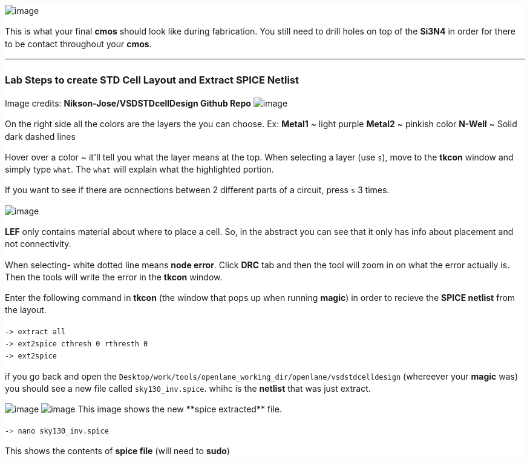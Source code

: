 <img width="450" height="240" alt="image" src="https://github.com/user-attachments/assets/510be848-fb58-4480-9d84-c50c47cd2ba3" />

This is what your final **cmos** should look like during fabrication. You still need to drill holes on top of the **Si3N4** in order for there to be contact throughout your **cmos**. 

---

### **Lab Steps to create STD Cell Layout and Extract SPICE Netlist**

Image credits: **Nikson-Jose/VSDSTDcellDesign Github Repo**
<img width="300" height="210" alt="image" src="https://github.com/user-attachments/assets/3b9e7f31-24a1-47c7-a1e6-77afa5cd56c4" />

On the right side all the colors are the layers the you can choose. 
Ex:
**Metal1** ~ light purple
**Metal2** ~ pinkish color
**N-Well** ~ Solid dark dashed lines

Hover over a color ~ it'll tell you what the layer means at the top. 
When selecting a layer (use `s`), move to the **tkcon** window and simply type `what`. The `what` will explain what the highlighted portion. 

If you want to see if there are ocnnections between 2 different parts of a circuit, press `s` 3 times.

<img width="400" height="400" alt="image" src="https://github.com/user-attachments/assets/4a2384f7-0d55-4650-b939-5fdf137520cd" />

**LEF** only contains material about where to place a cell. So, in the abstract you can see that it only has info about placement and not connectivity.

When selecting- white dotted line means **node error**. Click **DRC** tab and then the tool will zoom in on what the error actually is. Then the tools will write the error in the **tkcon** window. 

Enter the following command in **tkcon** (the window that pops up when running **magic**) in order to recieve the **SPICE netlist** from the layout. 

```
-> extract all
-> ext2spice cthresh 0 rthresth 0 
-> ext2spice
```

if you go back and open the `Desktop/work/tools/openlane_working_dir/openlane/vsdstdcelldesign` (whereever your **magic** was) you should see a new file called `sky130_inv.spice`. whihc is the **netlist** that was just extract. 

<img width="650" height="250" alt="image" src="https://github.com/user-attachments/assets/18d4b7b8-3868-4125-8c82-eb05b7bb8b69" />

<img width="680" height="400" alt="image" src="https://github.com/user-attachments/assets/ed16e003-208d-4363-a6a9-1b4d5bc1cae4" />
This image shows the new **spice extracted** file. 

```bash
-> nano sky130_inv.spice
```
This shows the contents of **spice file** (will need to **sudo**)
